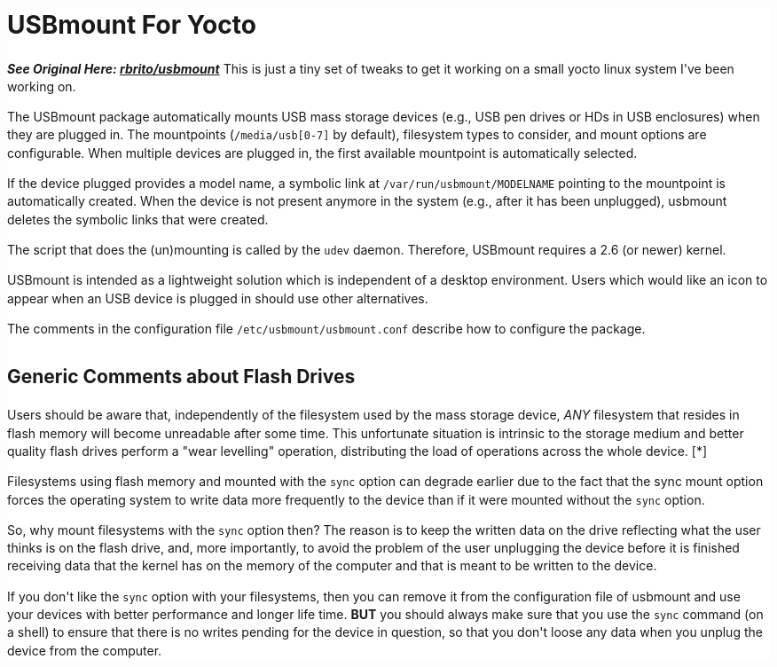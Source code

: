 # USBmount For Yocto

***See Original Here: [rbrito/usbmount](https://github.com/rbrito/usbmount)***
This is just a tiny set of tweaks to get it working on a small yocto linux
system I've been working on.

The USBmount package automatically mounts USB mass storage devices (e.g.,
USB pen drives or HDs in USB enclosures) when they are plugged in.  The
mountpoints (`/media/usb[0-7]` by default), filesystem types to consider,
and mount options are configurable. When multiple devices are plugged
in, the first available mountpoint is automatically selected.

If the device plugged provides a model name, a symbolic link at
`/var/run/usbmount/MODELNAME` pointing to the mountpoint is automatically
created.  When the device is not present anymore in the system (e.g.,
after it has been unplugged), usbmount deletes the symbolic links that
were created.

The script that does the (un)mounting is called by the `udev` daemon.
Therefore, USBmount requires a 2.6 (or newer) kernel.

USBmount is intended as a lightweight solution which is independent of a
desktop environment. Users which would like an icon to appear when an
USB device is plugged in should use other alternatives.

The comments in the configuration file `/etc/usbmount/usbmount.conf`
describe how to configure the package.


## Generic Comments about Flash Drives

Users should be aware that, independently of the filesystem used by the
mass storage device, *ANY* filesystem that resides in flash memory will
become unreadable after some time. This unfortunate situation is
intrinsic to the storage medium and better quality flash drives perform
a "wear levelling" operation, distributing the load of operations across
the whole device. [*]

Filesystems using flash memory and mounted with the `sync` option can
degrade earlier due to the fact that the sync mount option forces the
operating system to write data more frequently to the device than if it
were mounted without the `sync` option.

So, why mount filesystems with the `sync` option then? The reason is to
keep the written data on the drive reflecting what the user thinks is on
the flash drive, and, more importantly, to avoid the problem of the user
unplugging the device before it is finished receiving data that the
kernel has on the memory of the computer and that is meant to be written
to the device.

If you don't like the `sync` option with your filesystems, then you can
remove it from the configuration file of usbmount and use your devices
with better performance and longer life time. **BUT** you should always
make sure that you use the `sync` command (on a shell) to ensure that
there is no writes pending for the device in question, so that you don't
loose any data when you unplug the device from the computer.

